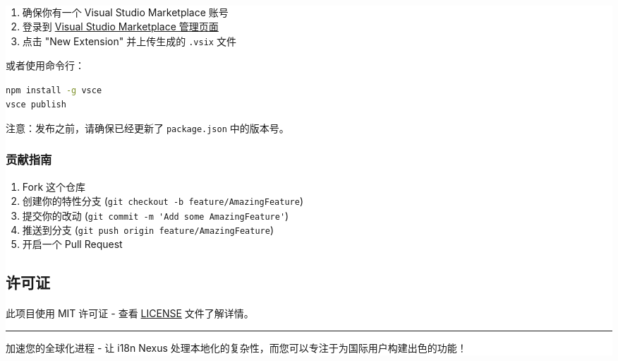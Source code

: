 1. 确保你有一个 Visual Studio Marketplace 账号
2. 登录到 [Visual Studio Marketplace 管理页面](https://marketplace.visualstudio.com/manage)
3. 点击 "New Extension" 并上传生成的 `.vsix` 文件

或者使用命令行：

```bash
npm install -g vsce
vsce publish
```

注意：发布之前，请确保已经更新了 `package.json` 中的版本号。

### 贡献指南

1. Fork 这个仓库
2. 创建你的特性分支 (`git checkout -b feature/AmazingFeature`)
3. 提交你的改动 (`git commit -m 'Add some AmazingFeature'`)
4. 推送到分支 (`git push origin feature/AmazingFeature`)
5. 开启一个 Pull Request

## 许可证

此项目使用 MIT 许可证 - 查看 [LICENSE](LICENSE) 文件了解详情。

---

加速您的全球化进程 - 让 i18n Nexus 处理本地化的复杂性，而您可以专注于为国际用户构建出色的功能！